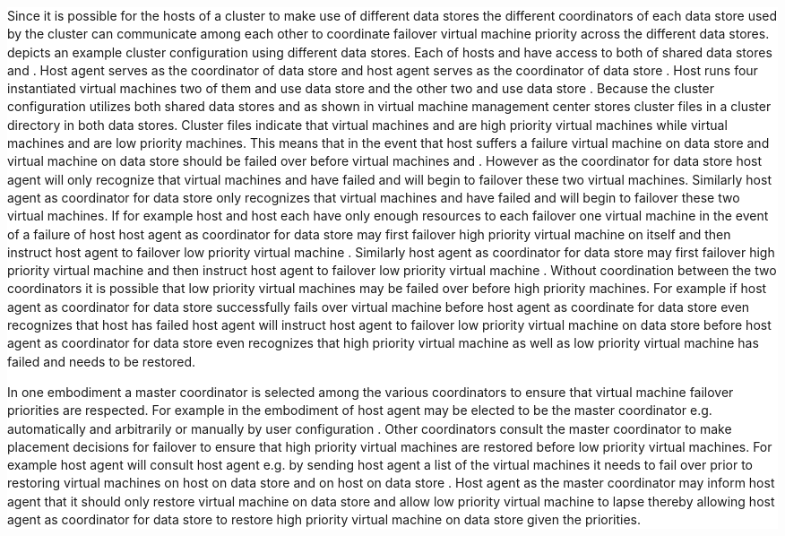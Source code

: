 Since it is possible for the hosts of a cluster to make use of different data stores the different coordinators of each data store used by the cluster can communicate among each other to coordinate failover virtual machine priority across the different data stores. depicts an example cluster configuration using different data stores. Each of hosts and have access to both of shared data stores and . Host agent serves as the coordinator of data store and host agent serves as the coordinator of data store . Host runs four instantiated virtual machines two of them and use data store and the other two and use data store . Because the cluster configuration utilizes both shared data stores and as shown in virtual machine management center stores cluster files in a cluster directory in both data stores. Cluster files indicate that virtual machines and are high priority virtual machines while virtual machines and are low priority machines. This means that in the event that host suffers a failure virtual machine on data store and virtual machine on data store should be failed over before virtual machines and . However as the coordinator for data store host agent will only recognize that virtual machines and have failed and will begin to failover these two virtual machines. Similarly host agent as coordinator for data store only recognizes that virtual machines and have failed and will begin to failover these two virtual machines. If for example host and host each have only enough resources to each failover one virtual machine in the event of a failure of host host agent as coordinator for data store may first failover high priority virtual machine on itself and then instruct host agent to failover low priority virtual machine . Similarly host agent as coordinator for data store may first failover high priority virtual machine and then instruct host agent to failover low priority virtual machine . Without coordination between the two coordinators it is possible that low priority virtual machines may be failed over before high priority machines. For example if host agent as coordinator for data store successfully fails over virtual machine before host agent as coordinate for data store even recognizes that host has failed host agent will instruct host agent to failover low priority virtual machine on data store before host agent as coordinator for data store even recognizes that high priority virtual machine as well as low priority virtual machine has failed and needs to be restored.

In one embodiment a master coordinator is selected among the various coordinators to ensure that virtual machine failover priorities are respected. For example in the embodiment of host agent may be elected to be the master coordinator e.g. automatically and arbitrarily or manually by user configuration . Other coordinators consult the master coordinator to make placement decisions for failover to ensure that high priority virtual machines are restored before low priority virtual machines. For example host agent will consult host agent e.g. by sending host agent a list of the virtual machines it needs to fail over prior to restoring virtual machines on host on data store and on host on data store . Host agent as the master coordinator may inform host agent that it should only restore virtual machine on data store and allow low priority virtual machine to lapse thereby allowing host agent as coordinator for data store to restore high priority virtual machine on data store given the priorities.

